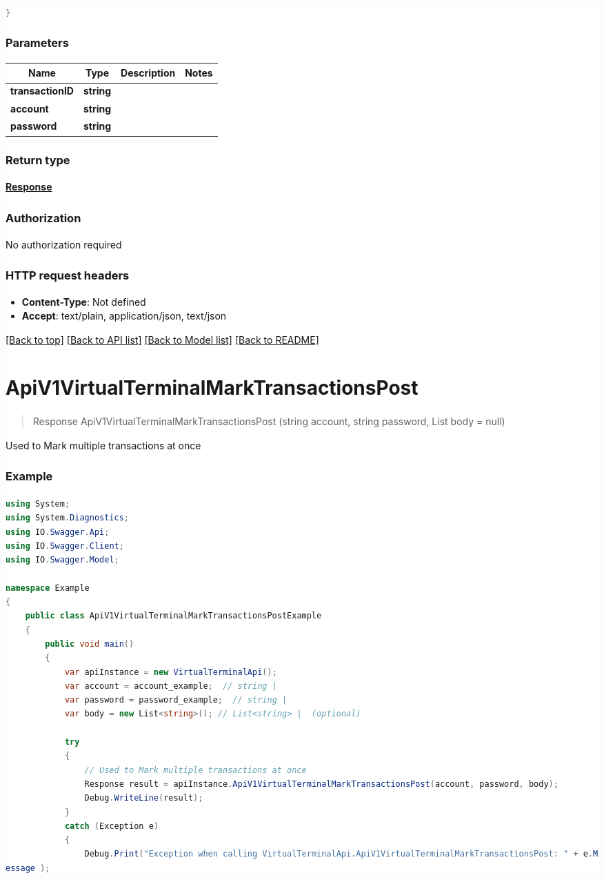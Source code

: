 ```csharp
}
```

### Parameters

Name | Type | Description  | Notes
------------- | ------------- | ------------- | -------------
 **transactionID** | **string**|  | 
 **account** | **string**|  | 
 **password** | **string**|  | 

### Return type

[**Response**](Response.md)

### Authorization

No authorization required

### HTTP request headers

 - **Content-Type**: Not defined
 - **Accept**: text/plain, application/json, text/json

[[Back to top]](#) [[Back to API list]](../README.md#documentation-for-api-endpoints) [[Back to Model list]](../README.md#documentation-for-models) [[Back to README]](../README.md)
<a name="apiv1virtualterminalmarktransactionspost"></a>
# **ApiV1VirtualTerminalMarkTransactionsPost**
> Response ApiV1VirtualTerminalMarkTransactionsPost (string account, string password, List<string> body = null)

Used to Mark multiple transactions at once

### Example
```csharp
using System;
using System.Diagnostics;
using IO.Swagger.Api;
using IO.Swagger.Client;
using IO.Swagger.Model;

namespace Example
{
    public class ApiV1VirtualTerminalMarkTransactionsPostExample
    {
        public void main()
        {
            var apiInstance = new VirtualTerminalApi();
            var account = account_example;  // string | 
            var password = password_example;  // string | 
            var body = new List<string>(); // List<string> |  (optional) 

            try
            {
                // Used to Mark multiple transactions at once
                Response result = apiInstance.ApiV1VirtualTerminalMarkTransactionsPost(account, password, body);
                Debug.WriteLine(result);
            }
            catch (Exception e)
            {
                Debug.Print("Exception when calling VirtualTerminalApi.ApiV1VirtualTerminalMarkTransactionsPost: " + e.Message );
```
